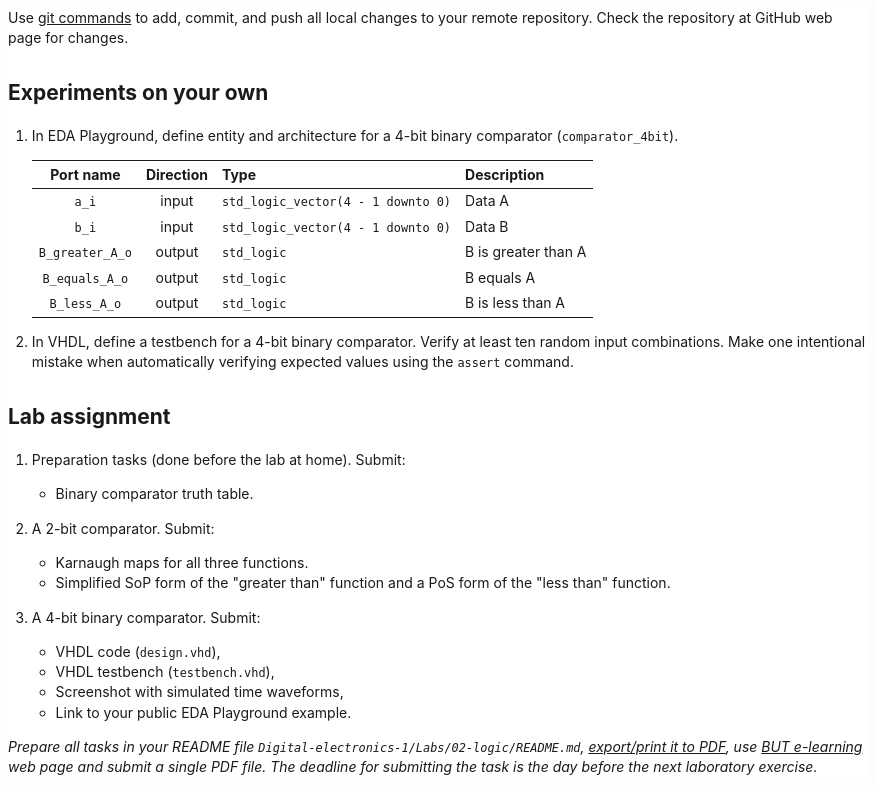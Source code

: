 Use [git commands](https://github.com/tomas-fryza/Digital-electronics-1/wiki/Git-useful-commands) to add, commit, and push all local changes to your remote repository. Check the repository at GitHub web page for changes.


## Experiments on your own

1. In EDA Playground, define entity and architecture for a 4-bit binary comparator (`comparator_4bit`).

   | **Port name** | **Direction** | **Type** | **Description** |
   | :-: | :-: | :-- | :-- |
   | `a_i`       | input  | `std_logic_vector(4 - 1 downto 0)` | Data A |
   | `b_i`       | input  | `std_logic_vector(4 - 1 downto 0)` | Data B |
   | `B_greater_A_o` | output | `std_logic` | B is greater than A |
   | `B_equals_A_o`  | output | `std_logic` | B equals A |
   | `B_less_A_o`    | output | `std_logic` | B is less than A |

2. In VHDL, define a testbench for a 4-bit binary comparator. Verify at least ten random input combinations. Make one intentional mistake when automatically verifying expected values using the `assert` command.


## Lab assignment

1. Preparation tasks (done before the lab at home). Submit:
   * Binary comparator truth table.

2. A 2-bit comparator. Submit:
   * Karnaugh maps for all three functions.
   * Simplified SoP form of the "greater than" function and a PoS form of the "less than" function.

3. A 4-bit binary comparator. Submit:
   * VHDL code (`design.vhd`),
   * VHDL testbench (`testbench.vhd`),
   * Screenshot with simulated time waveforms,
   * Link to your public EDA Playground example.

*Prepare all tasks in your README file `Digital-electronics-1/Labs/02-logic/README.md`, [export/print it to PDF](https://github.com/tomas-fryza/Digital-electronics-1/wiki/Export-MD-to-PDF), use [BUT e-learning](https://moodle.vutbr.cz/) web page and submit a single PDF file. The deadline for submitting the task is the day before the next laboratory exercise.*
